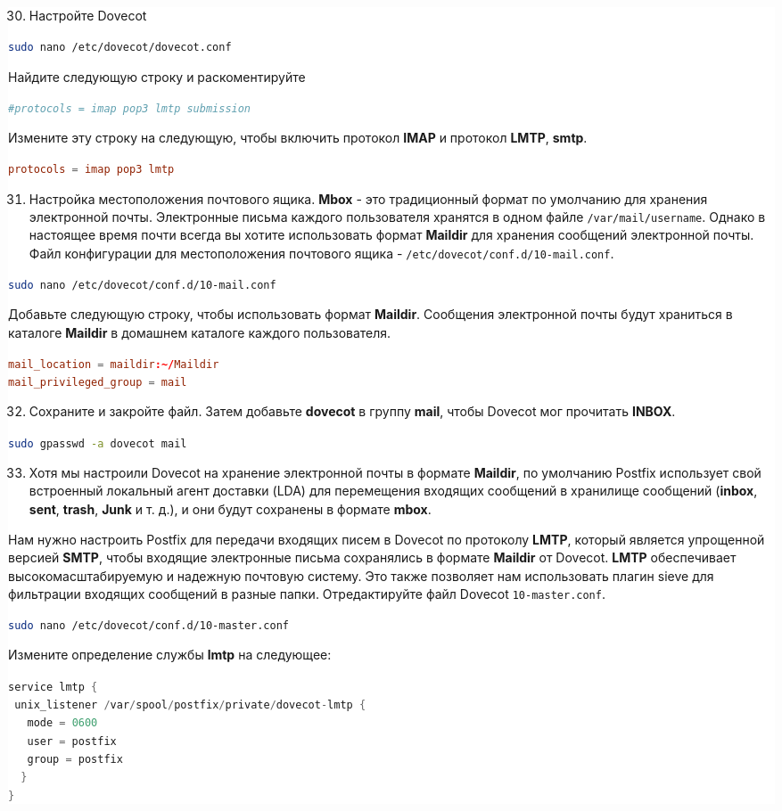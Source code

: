 30. Настройте Dovecot
```bash
sudo nano /etc/dovecot/dovecot.conf
```
Найдите следующую строку и раскоментируйте
```conf
#protocols = imap pop3 lmtp submission
```
Измените эту строку на следующую, чтобы включить протокол **IMAP** и протокол **LMTP**, **smtp**. 
```conf
protocols = imap pop3 lmtp
```

31. Настройка местоположения почтового ящика. **Mbox** - это традиционный формат по умолчанию для хранения электронной почты. Электронные письма каждого пользователя хранятся в одном файле `/var/mail/username`. Однако в настоящее время почти всегда вы хотите использовать формат **Maildir** для хранения сообщений электронной почты. Файл конфигурации для местоположения почтового ящика - `/etc/dovecot/conf.d/10-mail.conf`.
```bash
sudo nano /etc/dovecot/conf.d/10-mail.conf
```
Добавьте следующую строку, чтобы использовать формат **Maildir**. Сообщения электронной почты будут храниться в каталоге **Maildir** в домашнем каталоге каждого пользователя.
```conf
mail_location = maildir:~/Maildir
mail_privileged_group = mail
```

32.  Сохраните и закройте файл. Затем добавьте **dovecot** в группу **mail**, чтобы Dovecot мог прочитать **INBOX**.
```bash
sudo gpasswd -a dovecot mail
```

33.  Хотя мы настроили Dovecot на хранение электронной почты в формате **Maildir**, по умолчанию Postfix использует свой встроенный локальный агент доставки (LDA) для перемещения входящих сообщений в хранилище сообщений (**inbox**, **sent**, **trash**, **Junk** и т. д.), и они будут сохранены в формате **mbox**.

Нам нужно настроить Postfix для передачи входящих писем в Dovecot по протоколу **LMTP**, который является упрощенной версией **SMTP**, чтобы входящие электронные письма сохранялись в формате **Maildir** от Dovecot. **LMTP** обеспечивает высокомасштабируемую и надежную почтовую систему. Это также позволяет нам использовать плагин sieve для фильтрации входящих сообщений в разные папки.
Отредактируйте файл Dovecot `10-master.conf`.
```bash
sudo nano /etc/dovecot/conf.d/10-master.conf
```
Измените определение службы **lmtp** на следующее:
```c
service lmtp {
 unix_listener /var/spool/postfix/private/dovecot-lmtp {
   mode = 0600
   user = postfix
   group = postfix
  }
}
```
